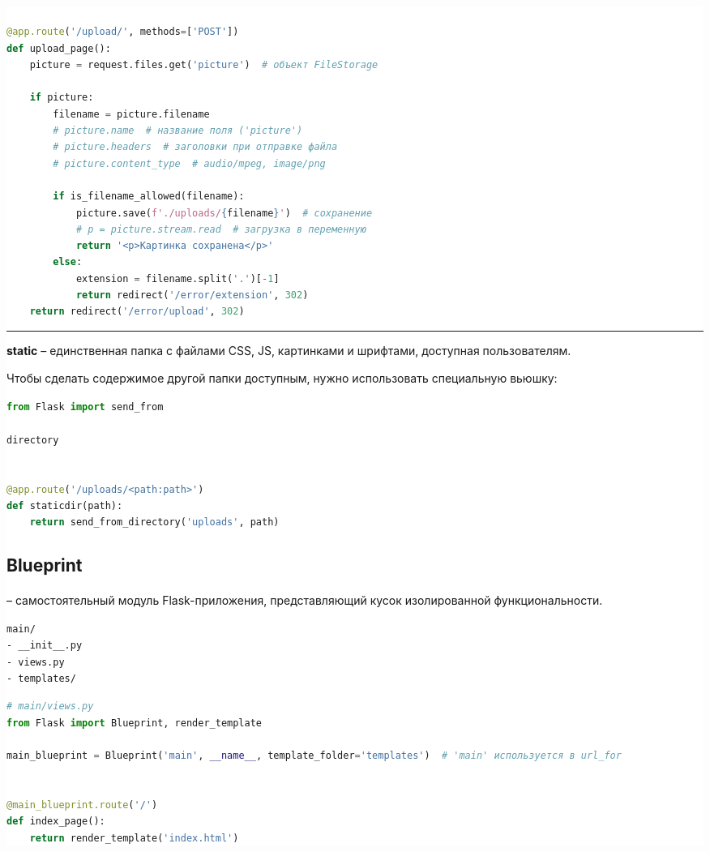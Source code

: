 ```python

@app.route('/upload/', methods=['POST'])
def upload_page():
    picture = request.files.get('picture')  # объект FileStorage

    if picture:
        filename = picture.filename
        # picture.name  # название поля ('picture')
        # picture.headers  # заголовки при отправке файла
        # picture.content_type  # audio/mpeg, image/png

        if is_filename_allowed(filename):
            picture.save(f'./uploads/{filename}')  # сохранение
            # p = picture.stream.read  # загрузка в переменную
            return '<p>Картинка сохранена</p>'
        else:
            extension = filename.split('.')[-1]
            return redirect('/error/extension', 302)
    return redirect('/error/upload', 302)
```

***


**static** – единственная папка с файлами CSS, JS, картинками и шрифтами, доступная пользователям.

Чтобы сделать содержимое другой папки доступным, нужно использовать специальную вьюшку:

```python
from Flask import send_from

directory


@app.route('/uploads/<path:path>')
def staticdir(path):
    return send_from_directory('uploads', path)
```


## Blueprint

– самостоятельный модуль Flask-приложения, представляющий кусок изолированной функциональности.

```
main/
- __init__.py
- views.py
- templates/
```

```python
# main/views.py
from Flask import Blueprint, render_template

main_blueprint = Blueprint('main', __name__, template_folder='templates')  # 'main' используется в url_for


@main_blueprint.route('/')
def index_page():
    return render_template('index.html')
```
